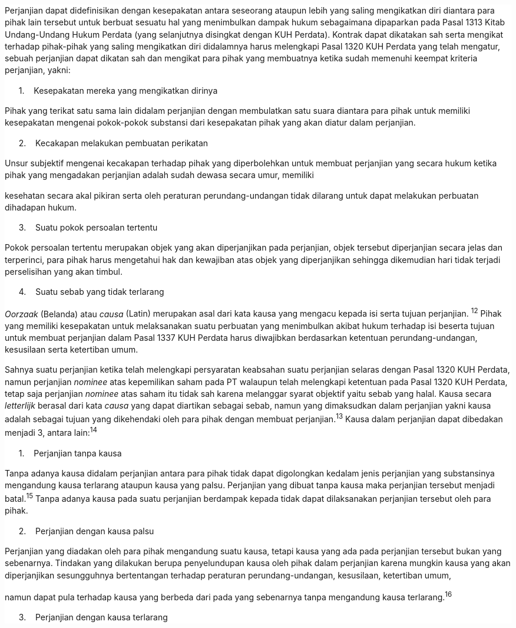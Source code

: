 <p><span class="font1">Perjanjian dapat didefinisikan dengan kesepakatan antara seseorang ataupun lebih yang saling mengikatkan diri diantara para pihak lain tersebut untuk berbuat sesuatu hal yang menimbulkan dampak hukum sebagaimana dipaparkan pada Pasal 1313 Kitab Undang-Undang Hukum Perdata (yang selanjutnya disingkat dengan KUH Perdata). Kontrak dapat dikatakan sah serta mengikat terhadap pihak-pihak yang saling mengikatkan diri didalamnya harus melengkapi Pasal 1320 KUH Perdata yang telah mengatur, sebuah perjanjian dapat dikatan sah dan mengikat para pihak yang membuatnya ketika sudah memenuhi keempat kriteria perjanjian, yakni:</span></p>
<ul style="list-style:none;"><li>
<p><span class="font1">1. &nbsp;&nbsp;&nbsp;Kesepakatan mereka yang mengikatkan dirinya</span></p></li></ul>
<p><span class="font1">Pihak yang terikat satu sama lain didalam perjanjian dengan membulatkan satu suara diantara para pihak untuk memiliki kesepakatan mengenai pokok-pokok substansi dari kesepakatan pihak yang akan diatur dalam perjanjian.</span></p>
<ul style="list-style:none;"><li>
<p><span class="font1">2. &nbsp;&nbsp;&nbsp;Kecakapan melakukan pembuatan perikatan</span></p></li></ul>
<p><span class="font1">Unsur subjektif mengenai kecakapan terhadap pihak yang diperbolehkan untuk membuat perjanjian yang secara hukum ketika pihak yang mengadakan perjanjian adalah sudah dewasa secara umur, memiliki</span></p>
<p><span class="font1">kesehatan secara akal pikiran serta oleh peraturan perundang-undangan tidak dilarang untuk dapat melakukan perbuatan dihadapan hukum.</span></p>
<ul style="list-style:none;"><li>
<p><span class="font1">3. &nbsp;&nbsp;&nbsp;Suatu pokok persoalan tertentu</span></p></li></ul>
<p><span class="font1">Pokok persoalan tertentu merupakan objek yang akan diperjanjikan pada perjanjian, objek tersebut diperjanjian secara jelas dan terperinci, para pihak harus mengetahui hak dan kewajiban atas objek yang diperjanjikan sehingga dikemudian hari tidak terjadi perselisihan yang akan timbul.</span></p>
<ul style="list-style:none;"><li>
<p><span class="font1">4. &nbsp;&nbsp;&nbsp;Suatu sebab yang tidak terlarang</span></p></li></ul>
<p><span class="font1" style="font-style:italic;">Oorzaak</span><span class="font1"> (Belanda) atau </span><span class="font1" style="font-style:italic;">causa</span><span class="font1"> (Latin) merupakan asal dari kata kausa yang mengacu kepada isi serta tujuan perjanjian. <sup>12</sup> Pihak yang memiliki kesepakatan untuk melaksanakan suatu perbuatan yang menimbulkan akibat hukum terhadap isi beserta tujuan untuk membuat perjanjian dalam Pasal 1337 KUH Perdata harus diwajibkan berdasarkan ketentuan perundang-undangan, kesusilaan serta ketertiban umum.</span></p>
<p><span class="font1">Sahnya suatu perjanjian ketika telah melengkapi persyaratan keabsahan suatu perjanjian selaras dengan Pasal 1320 KUH Perdata, namun perjanjian </span><span class="font1" style="font-style:italic;">nominee</span><span class="font1"> atas kepemilikan saham pada PT walaupun telah melengkapi ketentuan pada Pasal 1320 KUH Perdata, tetap saja perjanjian </span><span class="font1" style="font-style:italic;">nominee</span><span class="font1"> atas saham itu tidak sah karena melanggar syarat objektif yaitu sebab yang halal. Kausa secara </span><span class="font1" style="font-style:italic;">letterlijk</span><span class="font1"> berasal dari kata </span><span class="font1" style="font-style:italic;">causa </span><span class="font1">yang dapat diartikan sebagai sebab, namun yang dimaksudkan dalam perjanjian yakni kausa adalah sebagai tujuan yang dikehendaki oleh para pihak dengan membuat perjanjian.<sup>13</sup> Kausa dalam perjanjian dapat dibedakan menjadi 3, antara lain:<sup>14</sup></span></p>
<ul style="list-style:none;"><li>
<p><span class="font1">1. &nbsp;&nbsp;&nbsp;Perjanjian tanpa kausa</span></p></li></ul>
<p><span class="font1">Tanpa adanya kausa didalam perjanjian antara para pihak tidak dapat digolongkan kedalam jenis perjanjian yang substansinya mengandung kausa terlarang ataupun kausa yang palsu. Perjanjian yang dibuat tanpa kausa maka perjanjian tersebut menjadi batal.<sup>15</sup> Tanpa adanya kausa pada suatu perjanjian berdampak kepada tidak dapat dilaksanakan perjanjian tersebut oleh para pihak.</span></p>
<ul style="list-style:none;"><li>
<p><span class="font1">2. &nbsp;&nbsp;&nbsp;Perjanjian dengan kausa palsu</span></p></li></ul>
<p><span class="font1">Perjanjian yang diadakan oleh para pihak mengandung suatu kausa, tetapi kausa yang ada pada perjanjian tersebut bukan yang sebenarnya. Tindakan yang dilakukan berupa penyelundupan kausa oleh pihak dalam perjanjian karena mungkin kausa yang akan diperjanjikan sesungguhnya bertentangan terhadap peraturan perundang-undangan, kesusilaan, ketertiban umum,</span></p>
<p><span class="font1">namun dapat pula terhadap kausa yang berbeda dari pada yang sebenarnya tanpa mengandung kausa terlarang.<sup>16</sup></span></p>
<ul style="list-style:none;"><li>
<p><span class="font1">3. &nbsp;&nbsp;&nbsp;Perjanjian dengan kausa terlarang</span></p></li></ul>